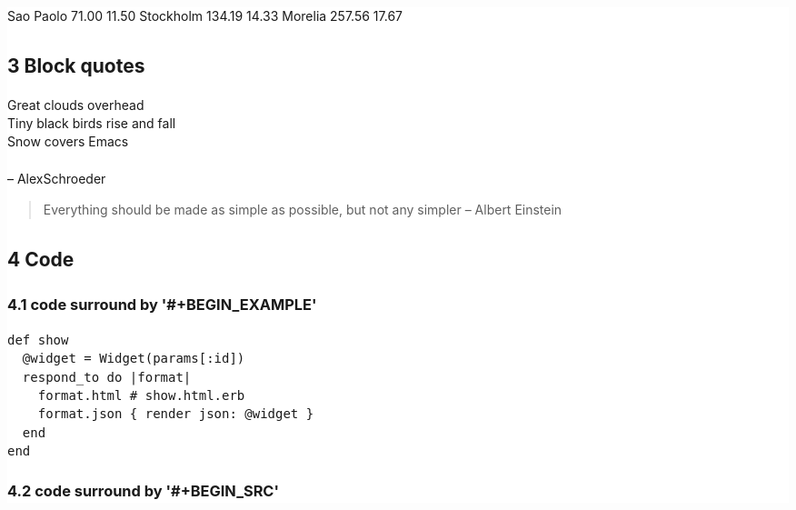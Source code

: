 <tr>
<td class="left">Sao Paolo</td>
<td class="left">71.00</td>
<td class="right">11.50</td>
</tr>

<tr>
<td class="left">Stockholm</td>
<td class="left">134.19</td>
<td class="right">14.33</td>
</tr>

<tr>
<td class="left">Morelia</td>
<td class="left">257.56</td>
<td class="right">17.67</td>
</tr>
</tbody>
</table>
</div>
</div>
<div id="outline-container-sec-3" class="outline-2">
<h2 id="sec-3"><span class="section-number-2">3</span> Block quotes</h2>
<div class="outline-text-2" id="text-3">
<p class="verse">
Great clouds overhead <br/>
Tiny black birds rise and fall <br/>
Snow covers Emacs <br/>
&#xa0;<br/>
&#x2013; AlexSchroeder <br/>
</p>

<blockquote>
<p>
Everything should be made as simple as possible,
but not any simpler &#x2013; Albert Einstein
</p>
</blockquote>
</div>
</div>
<div id="outline-container-sec-4" class="outline-2">
<h2 id="sec-4"><span class="section-number-2">4</span> Code</h2>
<div class="outline-text-2" id="text-4">
</div>
<div id="outline-container-sec-4-1" class="outline-3">
<h3 id="sec-4-1"><span class="section-number-3">4.1</span> code surround by '#+BEGIN_EXAMPLE'</h3>
<div class="outline-text-3" id="text-4-1">
<pre class="example">
def show
  @widget = Widget(params[:id])
  respond_to do |format|
    format.html # show.html.erb
    format.json { render json: @widget }
  end
end
</pre>
</div>
</div>
<div id="outline-container-sec-4-2" class="outline-3">
<h3 id="sec-4-2"><span class="section-number-3">4.2</span> code surround by '#+BEGIN_SRC'</h3>
<div class="outline-text-3" id="text-4-2">
<div class="org-src-container">
